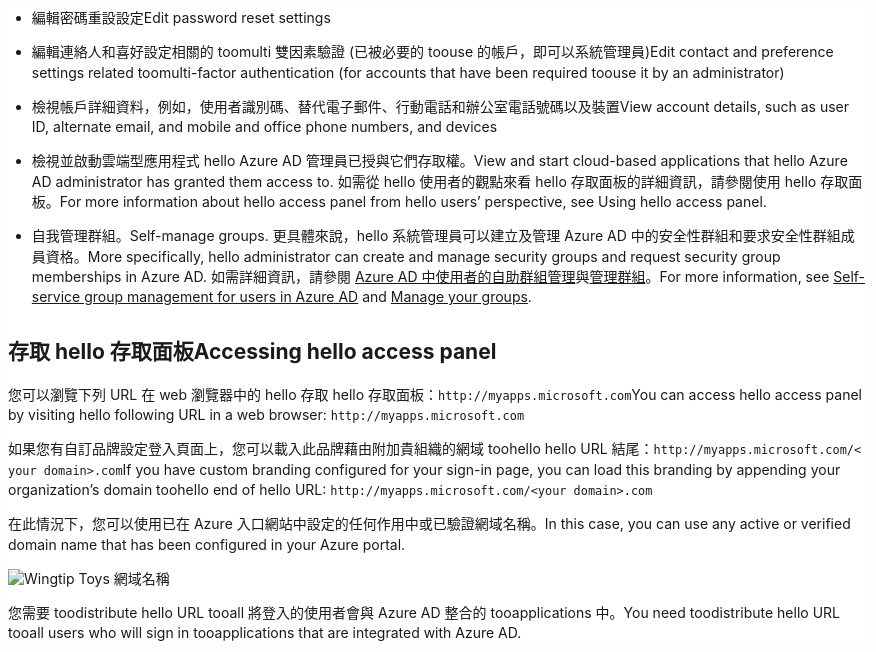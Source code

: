 - <span data-ttu-id="1287e-112">編輯密碼重設設定</span><span class="sxs-lookup"><span data-stu-id="1287e-112">Edit password reset settings</span></span>

- <span data-ttu-id="1287e-113">編輯連絡人和喜好設定相關的 toomulti 雙因素驗證 (已被必要的 toouse 的帳戶，即可以系統管理員)</span><span class="sxs-lookup"><span data-stu-id="1287e-113">Edit contact and preference settings related toomulti-factor authentication (for accounts that have been required toouse it by an administrator)</span></span>

- <span data-ttu-id="1287e-114">檢視帳戶詳細資料，例如，使用者識別碼、替代電子郵件、行動電話和辦公室電話號碼以及裝置</span><span class="sxs-lookup"><span data-stu-id="1287e-114">View account details, such as user ID, alternate email, and mobile and office phone numbers, and devices</span></span>

- <span data-ttu-id="1287e-115">檢視並啟動雲端型應用程式 hello Azure AD 管理員已授與它們存取權。</span><span class="sxs-lookup"><span data-stu-id="1287e-115">View and start cloud-based applications that hello Azure AD administrator has granted them access to.</span></span> <span data-ttu-id="1287e-116">如需從 hello 使用者的觀點來看 hello 存取面板的詳細資訊，請參閱使用 hello 存取面板。</span><span class="sxs-lookup"><span data-stu-id="1287e-116">For more information about hello access panel from hello users’ perspective, see Using hello access panel.</span></span> 

- <span data-ttu-id="1287e-117">自我管理群組。</span><span class="sxs-lookup"><span data-stu-id="1287e-117">Self-manage groups.</span></span> <span data-ttu-id="1287e-118">更具體來說，hello 系統管理員可以建立及管理 Azure AD 中的安全性群組和要求安全性群組成員資格。</span><span class="sxs-lookup"><span data-stu-id="1287e-118">More specifically, hello administrator can create and manage security groups and request security group memberships in Azure AD.</span></span> <span data-ttu-id="1287e-119">如需詳細資訊，請參閱 [Azure AD 中使用者的自助群組管理](active-directory-accessmanagement-self-service-group-management.md)與[管理群組](active-directory-manage-groups.md)。</span><span class="sxs-lookup"><span data-stu-id="1287e-119">For more information, see [Self-service group management for users in Azure AD](active-directory-accessmanagement-self-service-group-management.md) and [Manage your groups](active-directory-manage-groups.md).</span></span>




## <a name="accessing-hello-access-panel"></a><span data-ttu-id="1287e-120">存取 hello 存取面板</span><span class="sxs-lookup"><span data-stu-id="1287e-120">Accessing hello access panel</span></span>

<span data-ttu-id="1287e-121">您可以瀏覽下列 URL 在 web 瀏覽器中的 hello 存取 hello 存取面板：`http://myapps.microsoft.com`</span><span class="sxs-lookup"><span data-stu-id="1287e-121">You can access hello access panel by visiting hello following URL in a web browser: `http://myapps.microsoft.com`</span></span>

<span data-ttu-id="1287e-122">如果您有自訂品牌設定登入頁面上，您可以載入此品牌藉由附加貴組織的網域 toohello hello URL 結尾：`http://myapps.microsoft.com/<your domain>.com`</span><span class="sxs-lookup"><span data-stu-id="1287e-122">If you have custom branding configured for your sign-in page, you can load this branding by appending your organization’s domain toohello end of hello URL: `http://myapps.microsoft.com/<your domain>.com`</span></span>

<span data-ttu-id="1287e-123">在此情況下，您可以使用已在 Azure 入口網站中設定的任何作用中或已驗證網域名稱。</span><span class="sxs-lookup"><span data-stu-id="1287e-123">In this case, you can use any active or verified domain name that has been configured in your Azure portal.</span></span>

![Wingtip Toys 網域名稱][2]  

<span data-ttu-id="1287e-125">您需要 toodistribute hello URL tooall 將登入的使用者會與 Azure AD 整合的 tooapplications 中。</span><span class="sxs-lookup"><span data-stu-id="1287e-125">You need toodistribute hello URL tooall users who will sign in tooapplications that are integrated with Azure AD.</span></span>


[1]: ./media/active-directory-saas-access-panel-introduction/01.png
[2]: ./media/active-directory-saas-access-panel-introduction/02.png
[3]: ./media/active-directory-saas-access-panel-introduction/03.png
[4]: ./media/active-directory-saas-access-panel-introduction/04.png
[5]: ./media/active-directory-saas-access-panel-introduction/05.png
